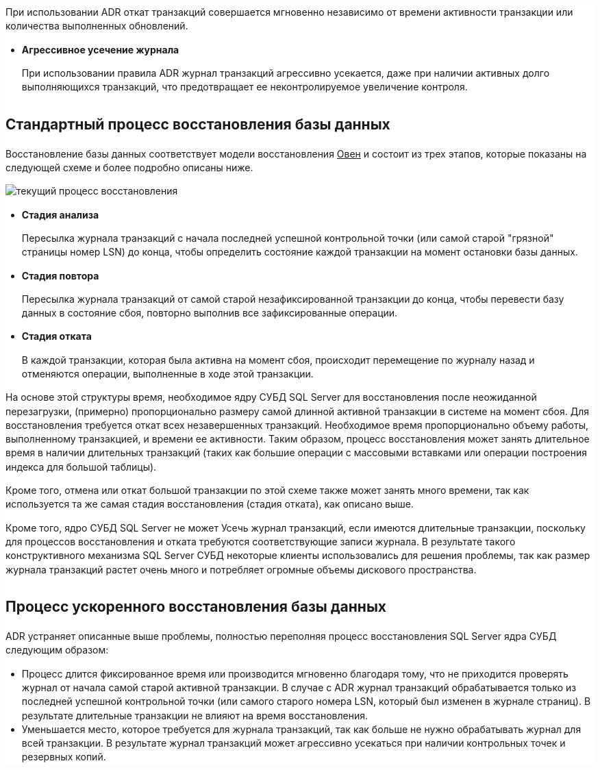   При использовании ADR откат транзакций совершается мгновенно независимо от времени активности транзакции или количества выполненных обновлений.

- **Агрессивное усечение журнала**

  При использовании правила ADR журнал транзакций агрессивно усекается, даже при наличии активных долго выполняющихся транзакций, что предотвращает ее неконтролируемое увеличение контроля.

## <a name="standard-database-recovery-process"></a>Стандартный процесс восстановления базы данных

Восстановление базы данных соответствует модели восстановления [Овен](https://people.eecs.berkeley.edu/~brewer/cs262/Aries.pdf) и состоит из трех этапов, которые показаны на следующей схеме и более подробно описаны ниже.

![текущий процесс восстановления](./media/accelerated-database-recovery/current-recovery-process.png)

- **Стадия анализа**

  Пересылка журнала транзакций с начала последней успешной контрольной точки (или самой старой "грязной" страницы номер LSN) до конца, чтобы определить состояние каждой транзакции на момент остановки базы данных.

- **Стадия повтора**

  Пересылка журнала транзакций от самой старой незафиксированной транзакции до конца, чтобы перевести базу данных в состояние сбоя, повторно выполнив все зафиксированные операции.

- **Стадия отката**

  В каждой транзакции, которая была активна на момент сбоя, происходит перемещение по журналу назад и отменяются операции, выполненные в ходе этой транзакции.

На основе этой структуры время, необходимое ядру СУБД SQL Server для восстановления после неожиданной перезагрузки, (примерно) пропорционально размеру самой длинной активной транзакции в системе на момент сбоя. Для восстановления требуется откат всех незавершенных транзакций. Необходимое время пропорционально объему работы, выполненному транзакцией, и времени ее активности. Таким образом, процесс восстановления может занять длительное время в наличии длительных транзакций (таких как большие операции с массовыми вставками или операции построения индекса для большой таблицы).

Кроме того, отмена или откат большой транзакции по этой схеме также может занять много времени, так как используется та же самая стадия восстановления (стадия отката), как описано выше.

Кроме того, ядро СУБД SQL Server не может Усечь журнал транзакций, если имеются длительные транзакции, поскольку для процессов восстановления и отката требуются соответствующие записи журнала. В результате такого конструктивного механизма SQL Server СУБД некоторые клиенты использовались для решения проблемы, так как размер журнала транзакций растет очень много и потребляет огромные объемы дискового пространства.

## <a name="the-accelerated-database-recovery-process"></a>Процесс ускоренного восстановления базы данных

ADR устраняет описанные выше проблемы, полностью переполняя процесс восстановления SQL Server ядра СУБД следующим образом:

- Процесс длится фиксированное время или производится мгновенно благодаря тому, что не приходится проверять журнал от начала самой старой активной транзакции. В случае с ADR журнал транзакций обрабатывается только из последней успешной контрольной точки (или самого старого номера LSN, который был изменен в журнале страниц). В результате длительные транзакции не влияют на время восстановления.
- Уменьшается место, которое требуется для журнала транзакций, так как больше не нужно обрабатывать журнал для всей транзакции. В результате журнал транзакций может агрессивно усекаться при наличии контрольных точек и резервных копий.
